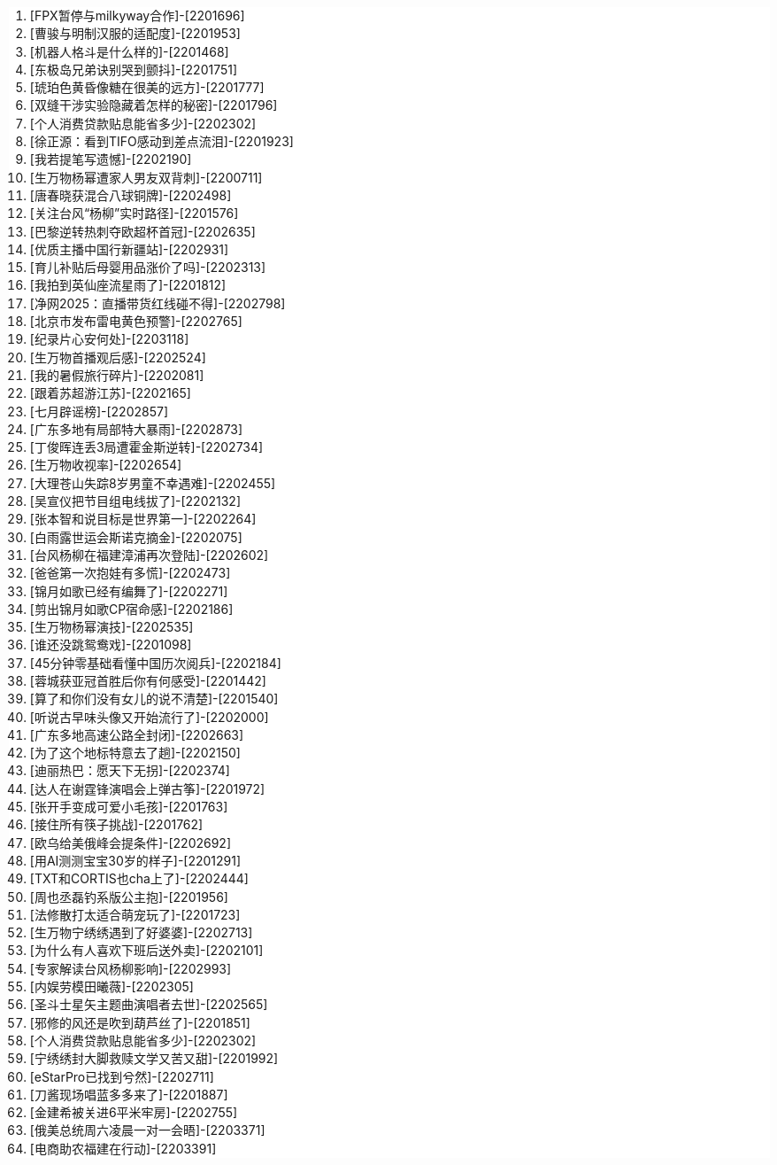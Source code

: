 1. [FPX暂停与milkyway合作]-[2201696]
1. [曹骏与明制汉服的适配度]-[2201953]
1. [机器人格斗是什么样的]-[2201468]
1. [东极岛兄弟诀别哭到颤抖]-[2201751]
1. [琥珀色黄昏像糖在很美的远方]-[2201777]
1. [双缝干涉实验隐藏着怎样的秘密]-[2201796]
1. [个人消费贷款贴息能省多少]-[2202302]
1. [徐正源：看到TIFO感动到差点流泪]-[2201923]
1. [我若提笔写遗憾]-[2202190]
1. [生万物杨幂遭家人男友双背刺]-[2200711]
1. [唐春晓获混合八球铜牌]-[2202498]
1. [关注台风“杨柳”实时路径]-[2201576]
1. [巴黎逆转热刺夺欧超杯首冠]-[2202635]
1. [优质主播中国行新疆站]-[2202931]
1. [育儿补贴后母婴用品涨价了吗]-[2202313]
1. [我拍到英仙座流星雨了]-[2201812]
1. [净网2025：直播带货红线碰不得]-[2202798]
1. [北京市发布雷电黄色预警]-[2202765]
1. [纪录片心安何处]-[2203118]
1. [生万物首播观后感]-[2202524]
1. [我的暑假旅行碎片]-[2202081]
1. [跟着苏超游江苏]-[2202165]
1. [七月辟谣榜]-[2202857]
1. [广东多地有局部特大暴雨]-[2202873]
1. [丁俊晖连丢3局遭霍金斯逆转]-[2202734]
1. [生万物收视率]-[2202654]
1. [大理苍山失踪8岁男童不幸遇难]-[2202455]
1. [吴宣仪把节目组电线拔了]-[2202132]
1. [张本智和说目标是世界第一]-[2202264]
1. [白雨露世运会斯诺克摘金]-[2202075]
1. [台风杨柳在福建漳浦再次登陆]-[2202602]
1. [爸爸第一次抱娃有多慌]-[2202473]
1. [锦月如歌已经有编舞了]-[2202271]
1. [剪出锦月如歌CP宿命感]-[2202186]
1. [生万物杨幂演技]-[2202535]
1. [谁还没跳鸳鸯戏]-[2201098]
1. [45分钟零基础看懂中国历次阅兵]-[2202184]
1. [蓉城获亚冠首胜后你有何感受]-[2201442]
1. [算了和你们没有女儿的说不清楚]-[2201540]
1. [听说古早味头像又开始流行了]-[2202000]
1. [广东多地高速公路全封闭]-[2202663]
1. [为了这个地标特意去了趟]-[2202150]
1. [迪丽热巴：愿天下无拐]-[2202374]
1. [达人在谢霆锋演唱会上弹古筝]-[2201972]
1. [张开手变成可爱小毛孩]-[2201763]
1. [接住所有筷子挑战]-[2201762]
1. [欧乌给美俄峰会提条件]-[2202692]
1. [用AI测测宝宝30岁的样子]-[2201291]
1. [TXT和CORTIS也cha上了]-[2202444]
1. [周也丞磊钓系版公主抱]-[2201956]
1. [法修散打太适合萌宠玩了]-[2201723]
1. [生万物宁绣绣遇到了好婆婆]-[2202713]
1. [为什么有人喜欢下班后送外卖]-[2202101]
1. [专家解读台风杨柳影响]-[2202993]
1. [内娱劳模田曦薇]-[2202305]
1. [圣斗士星矢主题曲演唱者去世]-[2202565]
1. [邪修的风还是吹到葫芦丝了]-[2201851]
1. [个人消费贷款贴息能省多少]-[2202302]
1. [宁绣绣封大脚救赎文学又苦又甜]-[2201992]
1. [eStarPro已找到兮然]-[2202711]
1. [刀酱现场唱蓝多多来了]-[2201887]
1. [金建希被关进6平米牢房]-[2202755]
1. [俄美总统周六凌晨一对一会晤]-[2203371]
1. [电商助农福建在行动]-[2203391]